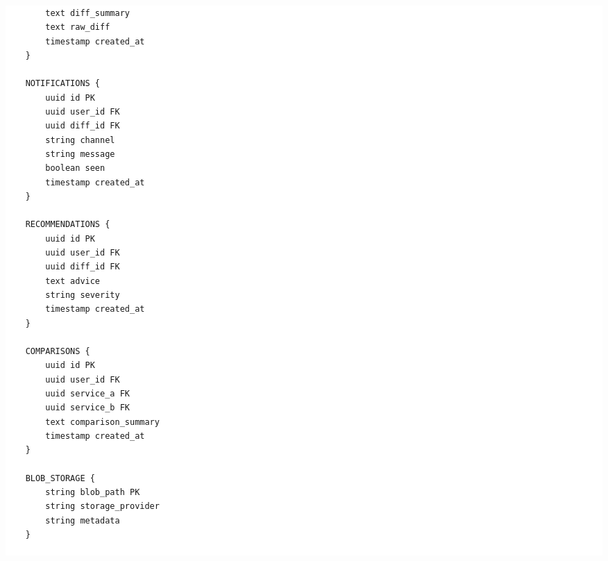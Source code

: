```mermaid
        text diff_summary
        text raw_diff
        timestamp created_at
    }

    NOTIFICATIONS {
        uuid id PK
        uuid user_id FK
        uuid diff_id FK
        string channel
        string message
        boolean seen
        timestamp created_at
    }

    RECOMMENDATIONS {
        uuid id PK
        uuid user_id FK
        uuid diff_id FK
        text advice
        string severity
        timestamp created_at
    }

    COMPARISONS {
        uuid id PK
        uuid user_id FK
        uuid service_a FK
        uuid service_b FK
        text comparison_summary
        timestamp created_at
    }

    BLOB_STORAGE {
        string blob_path PK
        string storage_provider
        string metadata
    }

